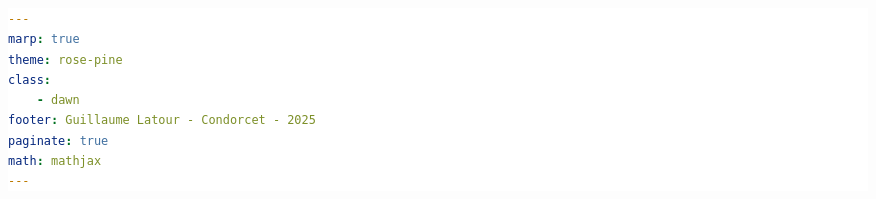 ```yaml
---
marp: true
theme: rose-pine
class:
    - dawn
footer: Guillaume Latour - Condorcet - 2025
paginate: true
math: mathjax
---
```

<style scoped>
p {
    font-size: 20px;
}
</style>
<style>
  .container {
    display: flex;
  }
  .col {
    flex: 1;
  }
</style>



